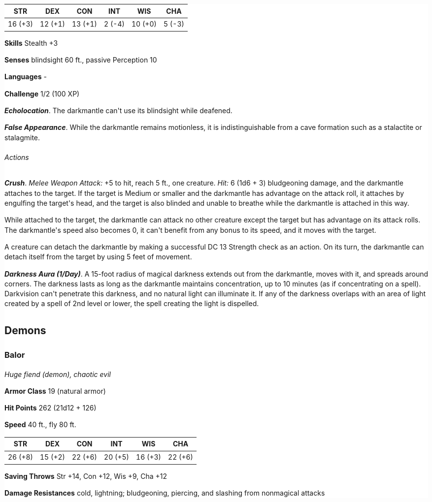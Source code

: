 | STR     | DEX     | CON     | INT    | WIS     | CHA    |
| ------- | ------- | ------- | ------ | ------- | ------ |
| 16 (+3) | 12 (+1) | 13 (+1) | 2 (-4) | 10 (+0) | 5 (-3) |

**Skills** Stealth +3

**Senses** blindsight 60 ft., passive Perception 10

**Languages** -

**Challenge** 1/2 (100 XP)

***Echolocation***. The darkmantle can't use its blindsight while deafened.

***False Appearance***. While the darkmantle remains motionless, it is indistinguishable from a cave formation such as a stalactite or stalagmite.

###### Actions

***Crush***. *Melee Weapon Attack:* +5 to hit, reach 5 ft., one creature. *Hit:* 6 (1d6 + 3) bludgeoning damage, and the darkmantle attaches to the target. If the target is Medium or smaller and the darkmantle has advantage on the attack roll, it attaches by engulfing the target's head, and the target is also blinded and unable to breathe while the darkmantle is attached in this way.

While attached to the target, the darkmantle can attack no other creature except the target but has advantage on its attack rolls. The darkmantle's speed also becomes 0, it can't benefit from any bonus to its speed, and it moves with the target.

A creature can detach the darkmantle by making a successful DC 13 Strength check as an action. On its turn, the darkmantle can detach itself from the target by using 5 feet of movement.

***Darkness Aura (1/Day)***. A 15-foot radius of magical darkness extends out from the darkmantle, moves with it, and spreads around corners. The darkness lasts as long as the darkmantle maintains concentration, up to 10 minutes (as if concentrating on a spell). Darkvision can't penetrate this darkness, and no natural light can illuminate it. If any of the darkness overlaps with an area of light created by a spell of 2nd level or lower, the spell creating the light is dispelled.

## Demons

### Balor

*Huge fiend (demon), chaotic evil*

**Armor Class** 19 (natural armor)

**Hit Points** 262 (21d12 + 126)

**Speed** 40 ft., fly 80 ft.

| STR     | DEX     | CON     | INT     | WIS     | CHA     |
| ------- | ------- | ------- | ------- | ------- | ------- |
| 26 (+8) | 15 (+2) | 22 (+6) | 20 (+5) | 16 (+3) | 22 (+6) |

**Saving Throws** Str +14, Con +12, Wis +9, Cha +12

**Damage Resistances** cold, lightning; bludgeoning, piercing, and slashing from nonmagical attacks
